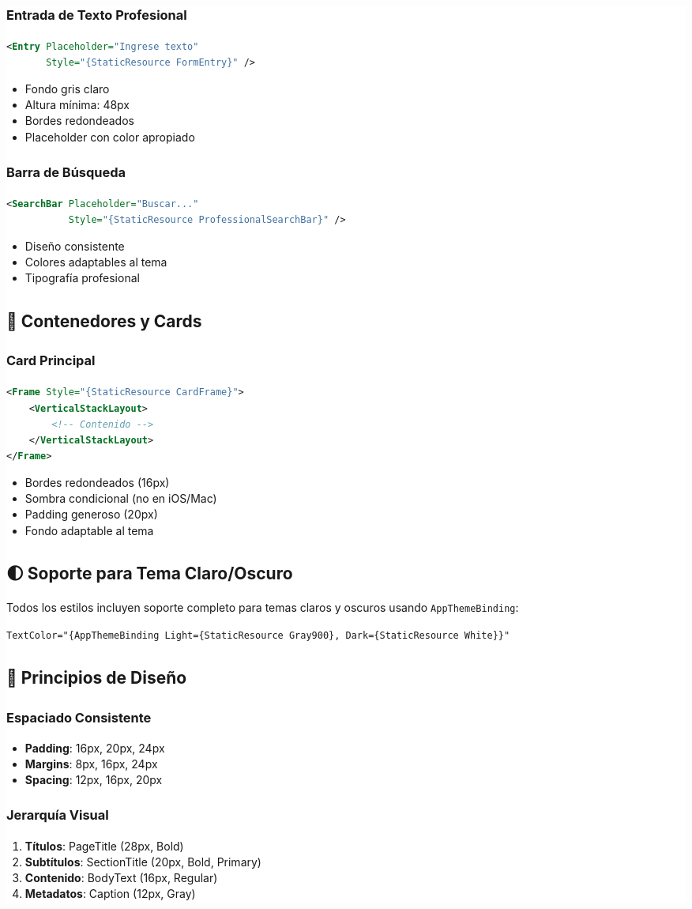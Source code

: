 ### Entrada de Texto Profesional
```xml
<Entry Placeholder="Ingrese texto" 
       Style="{StaticResource FormEntry}" />
```
- Fondo gris claro
- Altura mínima: 48px
- Bordes redondeados
- Placeholder con color apropiado

### Barra de Búsqueda
```xml
<SearchBar Placeholder="Buscar..." 
           Style="{StaticResource ProfessionalSearchBar}" />
```
- Diseño consistente
- Colores adaptables al tema
- Tipografía profesional

## 🎨 Contenedores y Cards

### Card Principal
```xml
<Frame Style="{StaticResource CardFrame}">
    <VerticalStackLayout>
        <!-- Contenido -->
    </VerticalStackLayout>
</Frame>
```
- Bordes redondeados (16px)
- Sombra condicional (no en iOS/Mac)
- Padding generoso (20px)
- Fondo adaptable al tema

## 🌓 Soporte para Tema Claro/Oscuro

Todos los estilos incluyen soporte completo para temas claros y oscuros usando `AppThemeBinding`:

```xml
TextColor="{AppThemeBinding Light={StaticResource Gray900}, Dark={StaticResource White}}"
```

## 📐 Principios de Diseño

### Espaciado Consistente
- **Padding**: 16px, 20px, 24px
- **Margins**: 8px, 16px, 24px
- **Spacing**: 12px, 16px, 20px

### Jerarquía Visual
1. **Títulos**: PageTitle (28px, Bold)
2. **Subtítulos**: SectionTitle (20px, Bold, Primary)
3. **Contenido**: BodyText (16px, Regular)
4. **Metadatos**: Caption (12px, Gray)
